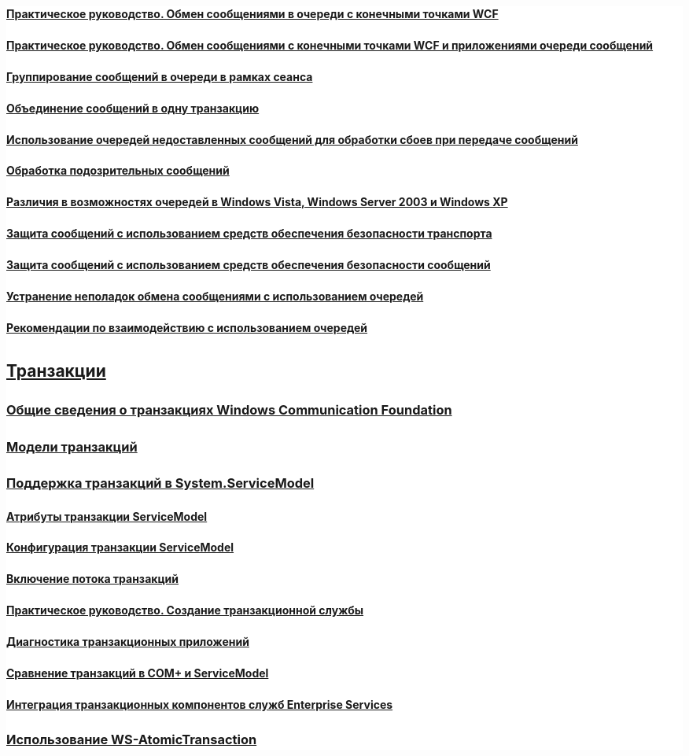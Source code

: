 #### [Практическое руководство. Обмен сообщениями в очереди с конечными точками WCF](how-to-exchange-queued-messages-with-wcf-endpoints.md)
#### [Практическое руководство. Обмен сообщениями с конечными точками WCF и приложениями очереди сообщений](how-to-exchange-messages-with-wcf-endpoints-and-message-queuing-applications.md)
#### [Группирование сообщений в очереди в рамках сеанса](grouping-queued-messages-in-a-session.md)
#### [Объединение сообщений в одну транзакцию](batching-messages-in-a-transaction.md)
#### [Использование очередей недоставленных сообщений для обработки сбоев при передаче сообщений](using-dead-letter-queues-to-handle-message-transfer-failures.md)
#### [Обработка подозрительных сообщений](poison-message-handling.md)
#### [Различия в возможностях очередей в Windows Vista, Windows Server 2003 и Windows XP](diff-in-queue-in-vista-server-2003-windows-xp.md)
#### [Защита сообщений с использованием средств обеспечения безопасности транспорта](securing-messages-using-transport-security.md)
#### [Защита сообщений с использованием средств обеспечения безопасности сообщений](securing-messages-using-message-security.md)
#### [Устранение неполадок обмена сообщениями с использованием очередей](troubleshooting-queued-messaging.md)
#### [Рекомендации по взаимодействию с использованием очередей](best-practices-for-queued-communication.md)
## [Транзакции](transactions-in-wcf.md)
### [Общие сведения о транзакциях Windows Communication Foundation](transactions-overview.md)
### [Модели транзакций](transaction-models.md)
### [Поддержка транзакций в System.ServiceModel](transactional-support-in-system-servicemodel.md)
#### [Атрибуты транзакции ServiceModel](servicemodel-transaction-attributes.md)
#### [Конфигурация транзакции ServiceModel](servicemodel-transaction-configuration.md)
#### [Включение потока транзакций](enabling-transaction-flow.md)
#### [Практическое руководство. Создание транзакционной службы](how-to-create-a-transactional-service.md)
#### [Диагностика транзакционных приложений](diagnosing-transactional-applications.md)
#### [Сравнение транзакций в COM+ и ServiceModel](comparing-transactions-in-com-and-servicemodel.md)
#### [Интеграция транзакционных компонентов служб Enterprise Services](integrating-enterprise-services-transactional-components.md)
### [Использование WS-AtomicTransaction](using-ws-atomictransaction.md)